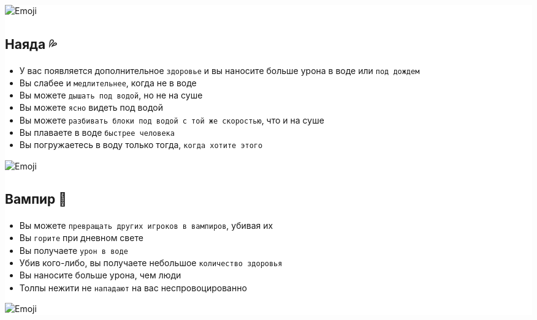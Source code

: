   <img src="/line1.webp" alt="Emoji">

## Наяда 💦
 * У вас появляется дополнительное `здоровье` и вы наносите больше урона в воде или `под дождем`
 * Вы слабее и `медлительнее`, когда не в воде
 * Вы можете `дышать под водой`, но не на суше
 * Вы можете `ясно` видеть под водой
 * Вы можете `разбивать блоки под водой с той же скоростью`, что и на суше
 * Вы плаваете в воде `быстрее человека`
 * Вы погружаетесь в воду только тогда, `когда хотите этого`

  <img src="/line2.webp" alt="Emoji">

## Вампир 🧛
 * Вы можете `превращать других игроков в вампиров`, убивая их
 * Вы `горите` при дневном свете
 * Вы получаете `урон в воде`
 * Убив кого-либо, вы получаете небольшое `количество здоровья`
 * Вы наносите больше урона, чем люди
 * Толпы нежити не `нападают` на вас неспровоцированно
 
  <img src="/line1.webp" alt="Emoji">